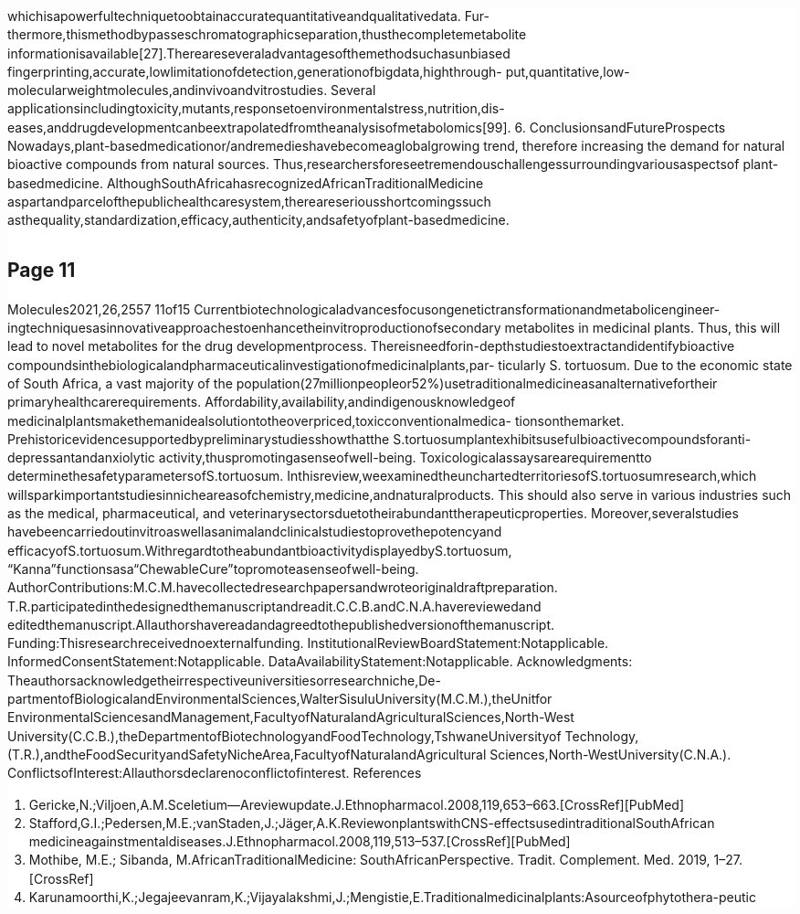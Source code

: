 whichisapowerfultechniquetoobtainaccuratequantitativeandqualitativedata. Fur-
thermore,thismethodbypasseschromatographicseparation,thusthecompletemetabolite
informationisavailable[27].Thereareseveraladvantagesofthemethodsuchasunbiased
fingerprinting,accurate,lowlimitationofdetection,generationofbigdata,highthrough-
put,quantitative,low-molecularweightmolecules,andinvivoandvitrostudies. Several
applicationsincludingtoxicity,mutants,responsetoenvironmentalstress,nutrition,dis-
eases,anddrugdevelopmentcanbeextrapolatedfromtheanalysisofmetabolomics[99].
6. ConclusionsandFutureProspects
Nowadays,plant-basedmedicationor/andremedieshavebecomeaglobalgrowing
trend, therefore increasing the demand for natural bioactive compounds from natural
sources. Thus,researchersforeseetremendouschallengessurroundingvariousaspectsof
plant-basedmedicine. AlthoughSouthAfricahasrecognizedAfricanTraditionalMedicine
aspartandparcelofthepublichealthcaresystem,thereareseriousshortcomingssuch
asthequality,standardization,efficacy,authenticity,andsafetyofplant-basedmedicine.

## Page 11

Molecules2021,26,2557 11of15
Currentbiotechnologicaladvancesfocusongenetictransformationandmetabolicengineer-
ingtechniquesasinnovativeapproachestoenhancetheinvitroproductionofsecondary
metabolites in medicinal plants. Thus, this will lead to novel metabolites for the drug
developmentprocess. Thereisneedforin-depthstudiestoextractandidentifybioactive
compoundsinthebiologicalandpharmaceuticalinvestigationofmedicinalplants,par-
ticularly S. tortuosum. Due to the economic state of South Africa, a vast majority of the
population(27millionpeopleor52%)usetraditionalmedicineasanalternativefortheir
primaryhealthcarerequirements. Affordability,availability,andindigenousknowledgeof
medicinalplantsmakethemanidealsolutiontotheoverpriced,toxicconventionalmedica-
tionsonthemarket. Prehistoricevidencesupportedbypreliminarystudiesshowthatthe
S.tortuosumplantexhibitsusefulbioactivecompoundsforanti-depressantandanxiolytic
activity,thuspromotingasenseofwell-being. Toxicologicalassaysarearequirementto
determinethesafetyparametersofS.tortuosum.
Inthisreview,weexaminedtheunchartedterritoriesofS.tortuosumresearch,which
willsparkimportantstudiesinnicheareasofchemistry,medicine,andnaturalproducts.
This should also serve in various industries such as the medical, pharmaceutical, and
veterinarysectorsduetotheirabundanttherapeuticproperties. Moreover,severalstudies
havebeencarriedoutinvitroaswellasanimalandclinicalstudiestoprovethepotencyand
efficacyofS.tortuosum.WithregardtotheabundantbioactivitydisplayedbyS.tortuosum,
“Kanna”functionsasa“ChewableCure”topromoteasenseofwell-being.
AuthorContributions:M.C.M.havecollectedresearchpapersandwroteoriginaldraftpreparation.
T.R.participatedinthedesignedthemanuscriptandreadit.C.C.B.andC.N.A.havereviewedand
editedthemanuscript.Allauthorshavereadandagreedtothepublishedversionofthemanuscript.
Funding:Thisresearchreceivednoexternalfunding.
InstitutionalReviewBoardStatement:Notapplicable.
InformedConsentStatement:Notapplicable.
DataAvailabilityStatement:Notapplicable.
Acknowledgments: Theauthorsacknowledgetheirrespectiveuniversitiesorresearchniche,De-
partmentofBiologicalandEnvironmentalSciences,WalterSisuluUniversity(M.C.M.),theUnitfor
EnvironmentalSciencesandManagement,FacultyofNaturalandAgriculturalSciences,North-West
University(C.C.B.),theDepartmentofBiotechnologyandFoodTechnology,TshwaneUniversityof
Technology,(T.R.),andtheFoodSecurityandSafetyNicheArea,FacultyofNaturalandAgricultural
Sciences,North-WestUniversity(C.N.A.).
ConflictsofInterest:Allauthorsdeclarenoconflictofinterest.
References
1. Gericke,N.;Viljoen,A.M.Sceletium—Areviewupdate.J.Ethnopharmacol.2008,119,653–663.[CrossRef][PubMed]
2. Stafford,G.I.;Pedersen,M.E.;vanStaden,J.;Jäger,A.K.ReviewonplantswithCNS-effectsusedintraditionalSouthAfrican
medicineagainstmentaldiseases.J.Ethnopharmacol.2008,119,513–537.[CrossRef][PubMed]
3. Mothibe, M.E.; Sibanda, M.AfricanTraditionalMedicine: SouthAfricanPerspective. Tradit. Complement. Med. 2019, 1–27.
[CrossRef]
4. Karunamoorthi,K.;Jegajeevanram,K.;Vijayalakshmi,J.;Mengistie,E.Traditionalmedicinalplants:Asourceofphytothera-peutic